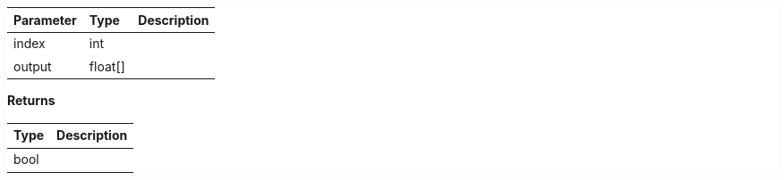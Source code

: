 | Parameter | Type | Description |
| :- | :- | :- |
| index | int |  |
| output | float[] |  |

**Returns**

| Type | Description |
| :- | :- |
| bool |  |


